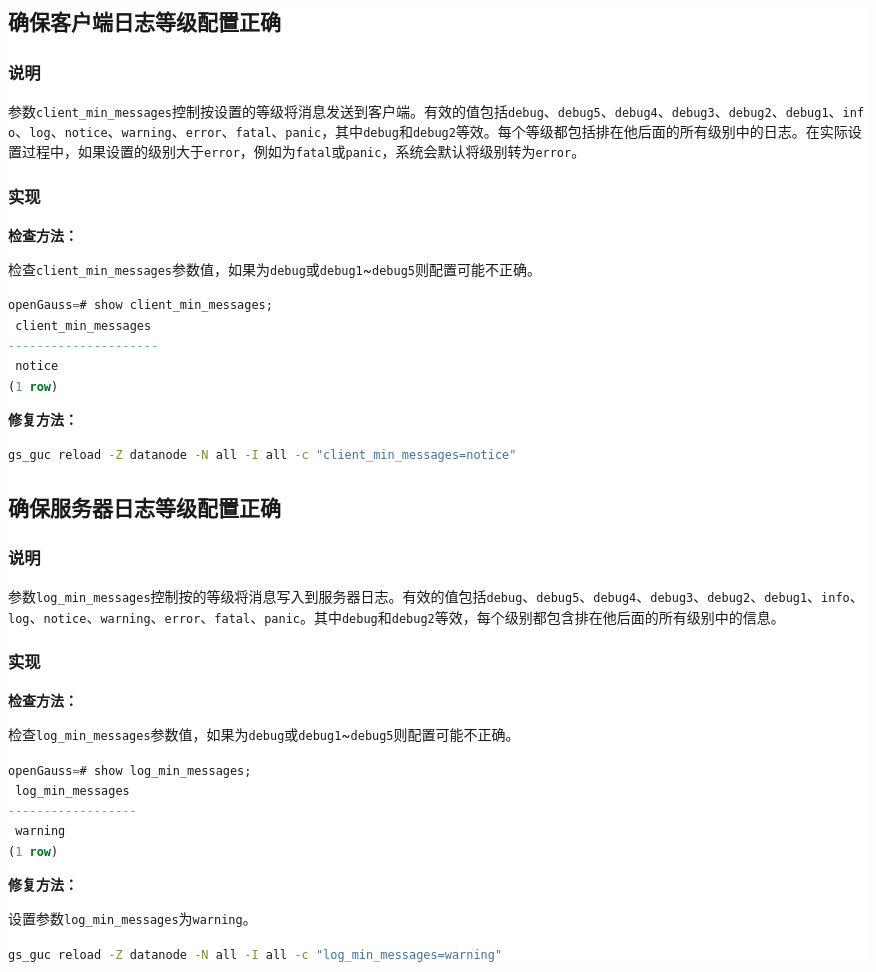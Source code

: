 ## 确保客户端日志等级配置正确

### 说明

参数`client_min_messages`控制按设置的等级将消息发送到客户端。有效的值包括`debug`、`debug5`、`debug4`、`debug3`、`debug2`、`debug1`、`info`、`log`、`notice`、`warning`、`error`、`fatal`、`panic`，其中`debug`和`debug2`等效。每个等级都包括排在他后面的所有级别中的日志。在实际设置过程中，如果设置的级别大于`error`，例如为`fatal`或`panic`，系统会默认将级别转为`error`。

### 实现

**检查方法：**

检查`client_min_messages`参数值，如果为`debug`或`debug1`~`debug5`则配置可能不正确。

```sql
openGauss=# show client_min_messages;
 client_min_messages
---------------------
 notice
(1 row)
```

**修复方法：**

```bash
gs_guc reload -Z datanode -N all -I all -c "client_min_messages=notice"
```

## 确保服务器日志等级配置正确

### 说明

参数`log_min_messages`控制按的等级将消息写入到服务器日志。有效的值包括`debug`、`debug5`、`debug4`、`debug3`、`debug2`、`debug1`、`info`、`log`、`notice`、`warning`、`error`、`fatal`、`panic`。其中`debug`和`debug2`等效，每个级别都包含排在他后面的所有级别中的信息。

### 实现

**检查方法：**

检查`log_min_messages`参数值，如果为`debug`或`debug1`~`debug5`则配置可能不正确。

```sql
openGauss=# show log_min_messages;
 log_min_messages
------------------
 warning
(1 row)
```

**修复方法：**

设置参数`log_min_messages`为`warning`。

```bash
gs_guc reload -Z datanode -N all -I all -c "log_min_messages=warning"
```
